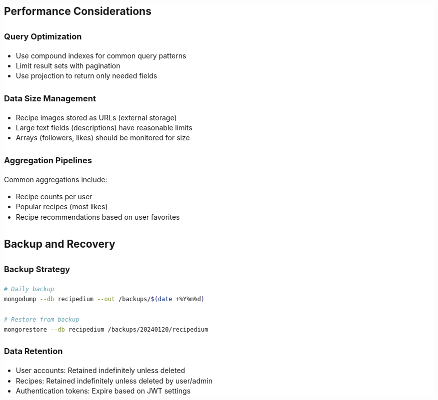 ## Performance Considerations

### Query Optimization
- Use compound indexes for common query patterns
- Limit result sets with pagination
- Use projection to return only needed fields

### Data Size Management
- Recipe images stored as URLs (external storage)
- Large text fields (descriptions) have reasonable limits
- Arrays (followers, likes) should be monitored for size

### Aggregation Pipelines
Common aggregations include:
- Recipe counts per user
- Popular recipes (most likes)
- Recipe recommendations based on user favorites

## Backup and Recovery

### Backup Strategy
```bash
# Daily backup
mongodump --db recipedium --out /backups/$(date +%Y%m%d)

# Restore from backup
mongorestore --db recipedium /backups/20240120/recipedium
```

### Data Retention
- User accounts: Retained indefinitely unless deleted
- Recipes: Retained indefinitely unless deleted by user/admin
- Authentication tokens: Expire based on JWT settings 